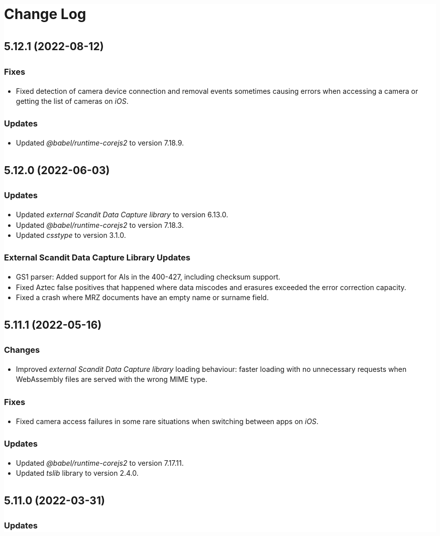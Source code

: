 # Change Log

## 5.12.1 (2022-08-12)

### Fixes

- Fixed detection of camera device connection and removal events sometimes causing errors when accessing a camera or getting the list of cameras on _iOS_.

### Updates

- Updated _@babel/runtime-corejs2_ to version 7.18.9.

## 5.12.0 (2022-06-03)

### Updates

- Updated _external Scandit Data Capture library_ to version 6.13.0.
- Updated _@babel/runtime-corejs2_ to version 7.18.3.
- Updated _csstype_ to version 3.1.0.

### External Scandit Data Capture Library Updates

- GS1 parser: Added support for AIs in the 400-427, including checksum support.
- Fixed Aztec false positives that happened where data miscodes and erasures exceeded the error correction capacity.
- Fixed a crash where MRZ documents have an empty name or surname field.

## 5.11.1 (2022-05-16)

### Changes

- Improved _external Scandit Data Capture library_ loading behaviour: faster loading with no unnecessary requests when WebAssembly files are served with the wrong MIME type.

### Fixes

- Fixed camera access failures in some rare situations when switching between apps on _iOS_.

### Updates

- Updated _@babel/runtime-corejs2_ to version 7.17.11.
- Updated _tslib_ library to version 2.4.0.

## 5.11.0 (2022-03-31)

### Updates
